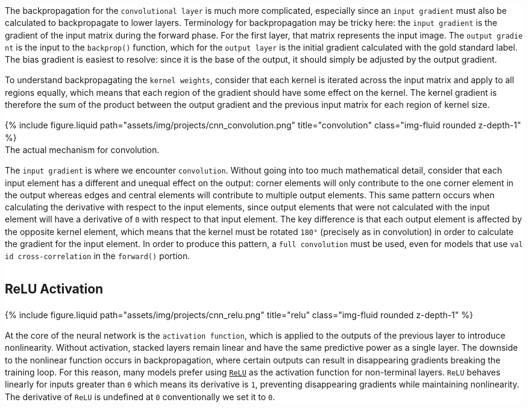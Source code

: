 The backpropagation for the `convolutional layer` is much more complicated, especially since an `input gradient` must also be calculated to backpropagate to lower layers. Terminology for backpropagation may be tricky here: the `input gradient` is the gradient of the input matrix during the forward phase. For the first layer, that matrix represents the input image. The `output gradient` is the input to the `backprop()` function, which for the `output layer` is the initial gradient calculated with the gold standard label. The bias gradient is easiest to resolve: since it is the base of the output, it should simply be adjusted by the output gradient. 
 
To understand backpropagating the `kernel weights`, consider that each kernel is iterated across the input matrix and apply to all regions equally, which means that each region of the gradient should have some effect on the kernel. The kernel gradient is therefore the sum of the product between the output gradient and the previous input matrix for each region of kernel size.
 
<div class="row justify-content-md-center">
    <div class="col-md-auto mt-3 mt-md-0">
        {% include figure.liquid path="assets/img/projects/cnn_convolution.png" title="convolution" class="img-fluid rounded z-depth-1" %}
    </div>
</div>
<div class="caption">
    The actual mechanism for convolution.
</div>

The `input gradient` is where we encounter `convolution`. Without going into too much mathematical detail, consider that each input element has a different and unequal effect on the output: corner elements will only contribute to the one corner element in the output whereas edges and central elements will contribute to multiple output elements. This same pattern occurs when calculating the derivative with respect to the input elements, since output elements that were not calculated with the input element will have a derivative of `0` with respect to that input element. The key difference is that each output element is affected by the opposite kernel element, which means that the kernel must be rotated `180°` (precisely as in convolution) in order to calculate the gradient for the input element. In order to produce this pattern, a `full convolution` must be used, even for models that use `valid cross-correlation` in the `forward()` portion.

## ReLU Activation

<div class="row justify-content-md-center">
    <div class="col-md-auto mt-3 mt-md-0">
        {% include figure.liquid path="assets/img/projects/cnn_relu.png" title="relu" class="img-fluid rounded z-depth-1" %}
    </div>
</div>

At the core of the neural network is the `activation function`, which is applied to the outputs of the previous layer to introduce nonlinearity. Without activation, stacked layers remain linear and have the same predictive power as a single layer. The downside to the nonlinear function occurs in backpropagation, where certain outputs can result in disappearing gradients breaking the training loop. For this reason, many models prefer using [`ReLU`](https://machinelearningmastery.com/rectified-linear-activation-function-for-deep-learning-neural-networks/) as the activation function for non-terminal layers. `ReLU` behaves linearly for inputs greater than `0` which means its derivative is `1`, preventing disappearing gradients while maintaining nonlinearity. The derivative of `ReLU` is undefined at `0` conventionally we set it to `0`.
